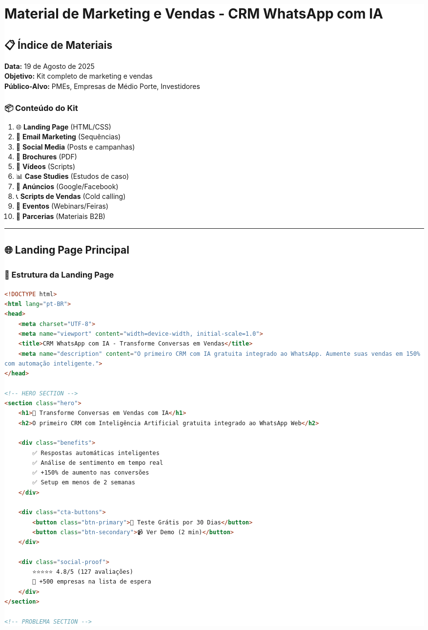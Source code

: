 # Material de Marketing e Vendas - CRM WhatsApp com IA

## 📋 Índice de Materiais

**Data:** 19 de Agosto de 2025  
**Objetivo:** Kit completo de marketing e vendas  
**Público-Alvo:** PMEs, Empresas de Médio Porte, Investidores  

### 📦 Conteúdo do Kit

1. 🌐 **Landing Page** (HTML/CSS)
2. 📧 **Email Marketing** (Sequências)
3. 📱 **Social Media** (Posts e campanhas)
4. 📄 **Brochures** (PDF)
5. 🎥 **Vídeos** (Scripts)
6. 📊 **Case Studies** (Estudos de caso)
7. 🎯 **Anúncios** (Google/Facebook)
8. 📞 **Scripts de Vendas** (Cold calling)
9. 🎪 **Eventos** (Webinars/Feiras)
10. 🤝 **Parcerias** (Materiais B2B)

---

## 🌐 Landing Page Principal

### 🎯 Estrutura da Landing Page

```html
<!DOCTYPE html>
<html lang="pt-BR">
<head>
    <meta charset="UTF-8">
    <meta name="viewport" content="width=device-width, initial-scale=1.0">
    <title>CRM WhatsApp com IA - Transforme Conversas em Vendas</title>
    <meta name="description" content="O primeiro CRM com IA gratuita integrado ao WhatsApp. Aumente suas vendas em 150% com automação inteligente.">
</head>

<!-- HERO SECTION -->
<section class="hero">
    <h1>🚀 Transforme Conversas em Vendas com IA</h1>
    <h2>O primeiro CRM com Inteligência Artificial gratuita integrado ao WhatsApp Web</h2>
    
    <div class="benefits">
        ✅ Respostas automáticas inteligentes
        ✅ Análise de sentimento em tempo real
        ✅ +150% de aumento nas conversões
        ✅ Setup em menos de 2 semanas
    </div>
    
    <div class="cta-buttons">
        <button class="btn-primary">🎯 Teste Grátis por 30 Dias</button>
        <button class="btn-secondary">📹 Ver Demo (2 min)</button>
    </div>
    
    <div class="social-proof">
        ⭐⭐⭐⭐⭐ 4.8/5 (127 avaliações)
        👥 +500 empresas na lista de espera
    </div>
</section>

<!-- PROBLEMA SECTION -->
```